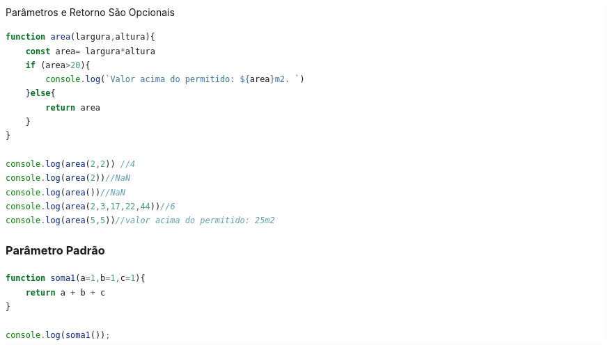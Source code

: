 Parâmetros e Retorno São Opcionais

~~~~javascript
function area(largura,altura){
    const area= largura*altura
    if (area>20){
        console.log(`Valor acima do permitido: ${area}m2. `)
    }else{
        return area
    }
}

console.log(area(2,2)) //4
console.log(area(2))//NaN
console.log(area())//NaN
console.log(area(2,3,17,22,44))//6
console.log(area(5,5))//valor acima do permitido: 25m2

~~~~

 

### Parâmetro Padrão

~~~~javascript
function soma1(a=1,b=1,c=1){
    return a + b + c
}

console.log(soma1());
~~~~



~~~~javascript

~~~~



~~~~javascript

~~~~



~~~~javascript

~~~~



~~~~javascript

~~~~



~~~~javascript

~~~~

